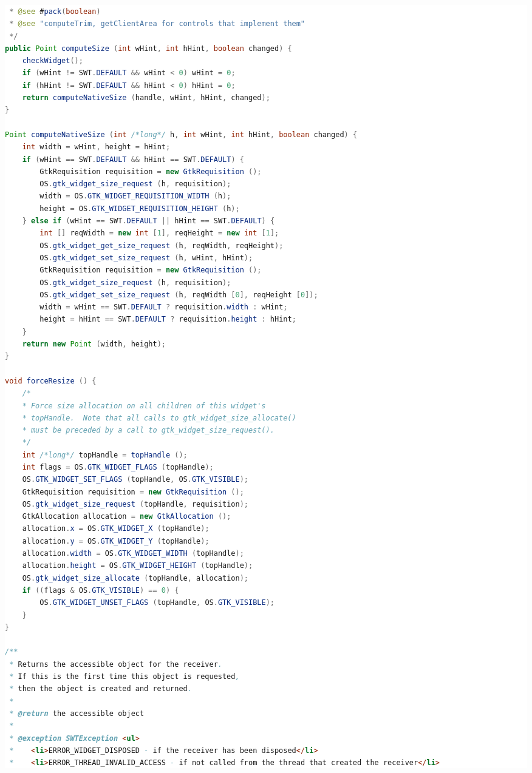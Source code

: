 ```java
 * @see #pack(boolean)
 * @see "computeTrim, getClientArea for controls that implement them"
 */
public Point computeSize (int wHint, int hHint, boolean changed) {
	checkWidget();
	if (wHint != SWT.DEFAULT && wHint < 0) wHint = 0;
	if (hHint != SWT.DEFAULT && hHint < 0) hHint = 0;
	return computeNativeSize (handle, wHint, hHint, changed);	
}

Point computeNativeSize (int /*long*/ h, int wHint, int hHint, boolean changed) {
	int width = wHint, height = hHint;
	if (wHint == SWT.DEFAULT && hHint == SWT.DEFAULT) {
		GtkRequisition requisition = new GtkRequisition ();
		OS.gtk_widget_size_request (h, requisition);
		width = OS.GTK_WIDGET_REQUISITION_WIDTH (h);
		height = OS.GTK_WIDGET_REQUISITION_HEIGHT (h);
	} else if (wHint == SWT.DEFAULT || hHint == SWT.DEFAULT) {
		int [] reqWidth = new int [1], reqHeight = new int [1];
		OS.gtk_widget_get_size_request (h, reqWidth, reqHeight);
		OS.gtk_widget_set_size_request (h, wHint, hHint);
		GtkRequisition requisition = new GtkRequisition ();
		OS.gtk_widget_size_request (h, requisition);
		OS.gtk_widget_set_size_request (h, reqWidth [0], reqHeight [0]);
		width = wHint == SWT.DEFAULT ? requisition.width : wHint;
		height = hHint == SWT.DEFAULT ? requisition.height : hHint;
	}
	return new Point (width, height);
}

void forceResize () {
	/*
	* Force size allocation on all children of this widget's
	* topHandle.  Note that all calls to gtk_widget_size_allocate()
	* must be preceded by a call to gtk_widget_size_request().
	*/
	int /*long*/ topHandle = topHandle ();
	int flags = OS.GTK_WIDGET_FLAGS (topHandle);
	OS.GTK_WIDGET_SET_FLAGS (topHandle, OS.GTK_VISIBLE);
	GtkRequisition requisition = new GtkRequisition ();
	OS.gtk_widget_size_request (topHandle, requisition);
	GtkAllocation allocation = new GtkAllocation ();
	allocation.x = OS.GTK_WIDGET_X (topHandle);
	allocation.y = OS.GTK_WIDGET_Y (topHandle);
	allocation.width = OS.GTK_WIDGET_WIDTH (topHandle);
	allocation.height = OS.GTK_WIDGET_HEIGHT (topHandle);
	OS.gtk_widget_size_allocate (topHandle, allocation);
	if ((flags & OS.GTK_VISIBLE) == 0) {
		OS.GTK_WIDGET_UNSET_FLAGS (topHandle, OS.GTK_VISIBLE);	
	}
}

/**
 * Returns the accessible object for the receiver.
 * If this is the first time this object is requested,
 * then the object is created and returned.
 *
 * @return the accessible object
 *
 * @exception SWTException <ul>
 *    <li>ERROR_WIDGET_DISPOSED - if the receiver has been disposed</li>
 *    <li>ERROR_THREAD_INVALID_ACCESS - if not called from the thread that created the receiver</li>
```